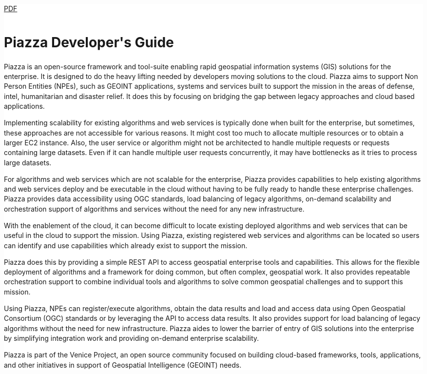 <a href="devguide.pdf" target="_blank">PDF</a>

# Piazza Developer's Guide

Piazza is an open-source framework and tool-suite enabling rapid
geospatial information systems (GIS) solutions for the enterprise. It is
designed to do the heavy lifting needed by developers moving solutions
to the cloud. Piazza aims to support Non Person Entities (NPEs), such as
GEOINT applications, systems and services built to support the mission
in the areas of defense, intel, humanitarian and disaster relief. It
does this by focusing on bridging the gap between legacy approaches and
cloud based applications.

Implementing scalability for existing algorithms and web services is
typically done when built for the enterprise, but sometimes, these
approaches are not accessible for various reasons. It might cost too
much to allocate multiple resources or to obtain a larger EC2 instance.
Also, the user service or algorithm might not be architected to handle
multiple requests or requests containing large datasets. Even if it can
handle multiple user requests concurrently, it may have bottlenecks as
it tries to process large datasets.

For algorithms and web services which are not scalable for the
enterprise, Piazza provides capabilities to help existing algorithms and
web services deploy and be executable in the cloud without having to be
fully ready to handle these enterprise challenges. Piazza provides data
accessibility using OGC standards, load balancing of legacy algorithms,
on-demand scalability and orchestration support of algorithms and
services without the need for any new infrastructure.

With the enablement of the cloud, it can become difficult to locate
existing deployed algorithms and web services that can be useful in the
cloud to support the mission. Using Piazza, existing registered web
services and algorithms can be located so users can identify and use
capabilities which already exist to support the mission.

Piazza does this by providing a simple REST API to access geospatial
enterprise tools and capabilities. This allows for the flexible
deployment of algorithms and a framework for doing common, but often
complex, geospatial work. It also provides repeatable orchestration
support to combine individual tools and algorithms to solve common
geospatial challenges and to support this mission.

Using Piazza, NPEs can register/execute algorithms, obtain the data
results and load and access data using Open Geospatial Consortium (OGC)
standards or by leveraging the API to access data results. It also
provides support for load balancing of legacy algorithms without the
need for new infrastructure. Piazza aides to lower the barrier of entry
of GIS solutions into the enterprise by simplifying integration work and
providing on-demand enterprise scalability.

Piazza is part of the Venice Project, an open source community focused
on building cloud-based frameworks, tools, applications, and other
initiatives in support of Geospatial Intelligence (GEOINT) needs.
